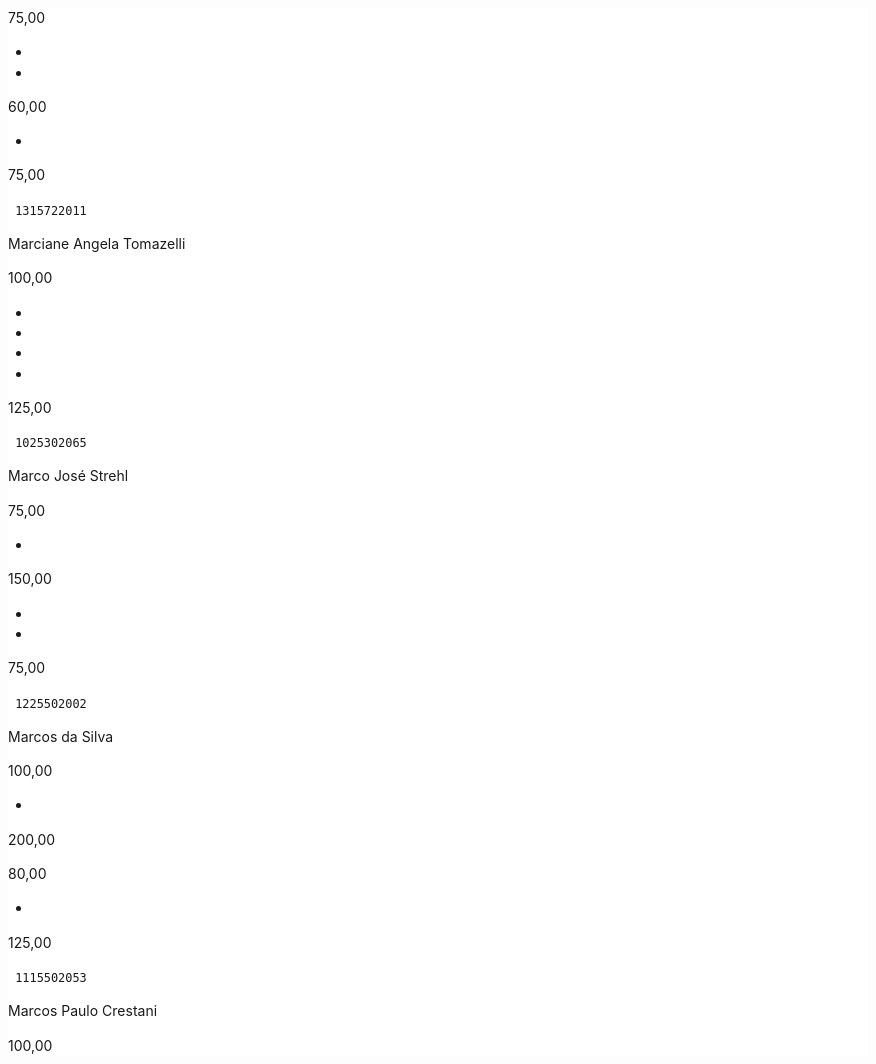    75,00

   -

   -

   60,00

   -

   75,00

     1315722011

   Marciane Angela Tomazelli

   100,00

   -

   -

   -

   -

   125,00

     1025302065

   Marco José Strehl

   75,00

   -

   150,00

   -

   -

   75,00

     1225502002

   Marcos da Silva

   100,00

   -

   200,00

   80,00

   -

   125,00

     1115502053

   Marcos Paulo Crestani

   100,00
